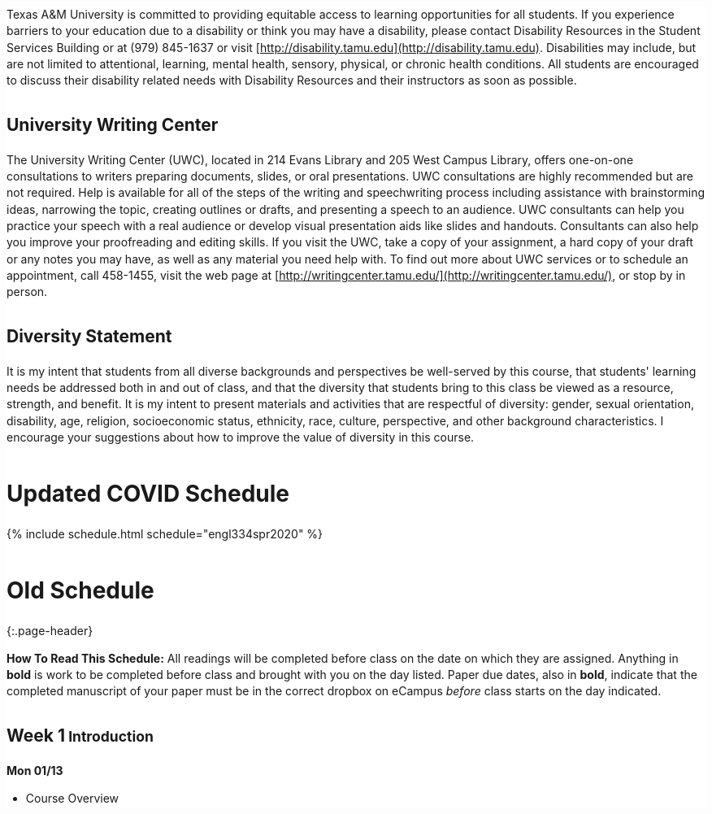 Texas A&M University is committed to providing equitable access to learning opportunities for all students. If you experience barriers to your education due to a disability or think you may have a disability, please contact Disability Resources in the Student Services Building or at (979) 845-1637 or visit [http://disability.tamu.edu](http://disability.tamu.edu). Disabilities may include, but are not limited to attentional, learning, mental health, sensory, physical, or chronic health conditions. All students are encouraged to discuss their disability related needs with Disability Resources and their instructors as soon as possible.

## University Writing Center

The University Writing Center (UWC), located in 214 Evans Library and 205 West Campus
Library, offers one-on-one consultations to writers preparing documents, slides, or oral
presentations. UWC consultations are highly recommended but are not required. Help is available
for all of the steps of the writing and speechwriting process including assistance with brainstorming
ideas, narrowing the topic, creating outlines or drafts, and presenting a speech to an audience.
UWC consultants can help you practice your speech with a real audience or develop visual
presentation aids like slides and handouts. Consultants can also help you improve your
proofreading and editing skills. If you visit the UWC, take a copy of your assignment, a hard copy
of your draft or any notes you may have, as well as any material you need help with. To find out
more about UWC services or to schedule an appointment, call 458-1455, visit the web page at
[http://writingcenter.tamu.edu/](http://writingcenter.tamu.edu/), or stop by in person.

## Diversity Statement

It is my intent that students from all diverse backgrounds and perspectives be well-served by this course, that students' learning needs be addressed both in and out of class, and that the diversity that students bring to this class be viewed as a resource, strength, and benefit. It is my intent to present materials and activities that are respectful of diversity: gender, sexual orientation, disability, age, religion, socioeconomic status, ethnicity, race, culture, perspective, and other background characteristics. I encourage your suggestions about how to improve the value of diversity in this course.


# Updated COVID Schedule

{% include schedule.html schedule="engl334spr2020" %}

# Old Schedule
{:.page-header}

**How To Read This Schedule:** All readings will be completed before class on the date on which they are assigned. Anything in **bold** is work to be completed before class and brought with you on the day listed. Paper due dates, also in **bold**, indicate that the completed manuscript of your paper must be in the correct dropbox on eCampus *before* class starts on the day indicated.

<div class="schedule">
<div class="mdl-grid">
  <h2 class="mdl-cell mdl-cell--12-col schedule__week">Week 1<small class="schedule__week-title"> Introduction</small></h2>
  <div class="mdl-cell mdl-cell--4-col ">
	<p><strong>Mon 01/13</strong></p>
	<ul>
  <li>Course Overview</li>
</ul>
